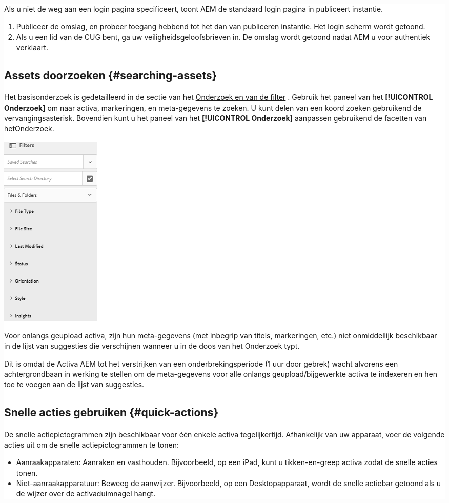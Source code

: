    Als u niet de weg aan een login pagina specificeert, toont AEM de standaard login pagina in publiceert instantie.

1. Publiceer de omslag, en probeer toegang hebbend tot het dan van publiceren instantie. Het login scherm wordt getoond.
1. Als u een lid van de CUG bent, ga uw veiligheidsgeloofsbrieven in. De omslag wordt getoond nadat AEM u voor authentiek verklaart.

## Assets doorzoeken {#searching-assets}

Het basisonderzoek is gedetailleerd in de sectie van het [Onderzoek en van de filter](/help/sites-authoring/search.md#search-and-filter) . Gebruik het paneel van het **[!UICONTROL Onderzoek]** om naar activa, markeringen, en meta-gegevens te zoeken. U kunt delen van een koord zoeken gebruikend de vervangingsasterisk. Bovendien kunt u het paneel van het **[!UICONTROL Onderzoek]** aanpassen gebruikend de facetten [van het](search-facets.md)Onderzoek.

![filters_deelvenster](assets/filters_panel.png)

Voor onlangs geupload activa, zijn hun meta-gegevens (met inbegrip van titels, markeringen, etc.) niet onmiddellijk beschikbaar in de lijst van suggesties die verschijnen wanneer u in de doos van het Onderzoek typt.

Dit is omdat de Activa AEM tot het verstrijken van een onderbrekingsperiode (1 uur door gebrek) wacht alvorens een achtergrondbaan in werking te stellen om de meta-gegevens voor alle onlangs geupload/bijgewerkte activa te indexeren en hen toe te voegen aan de lijst van suggesties.

## Snelle acties gebruiken {#quick-actions}

De snelle actiepictogrammen zijn beschikbaar voor één enkele activa tegelijkertijd. Afhankelijk van uw apparaat, voer de volgende acties uit om de snelle actiepictogrammen te tonen:

* Aanraakapparaten: Aanraken en vasthouden. Bijvoorbeeld, op een iPad, kunt u tikken-en-greep activa zodat de snelle acties tonen.
* Niet-aanraakapparatuur: Beweeg de aanwijzer. Bijvoorbeeld, op een Desktopapparaat, wordt de snelle actiebar getoond als u de wijzer over de activaduimnagel hangt.
